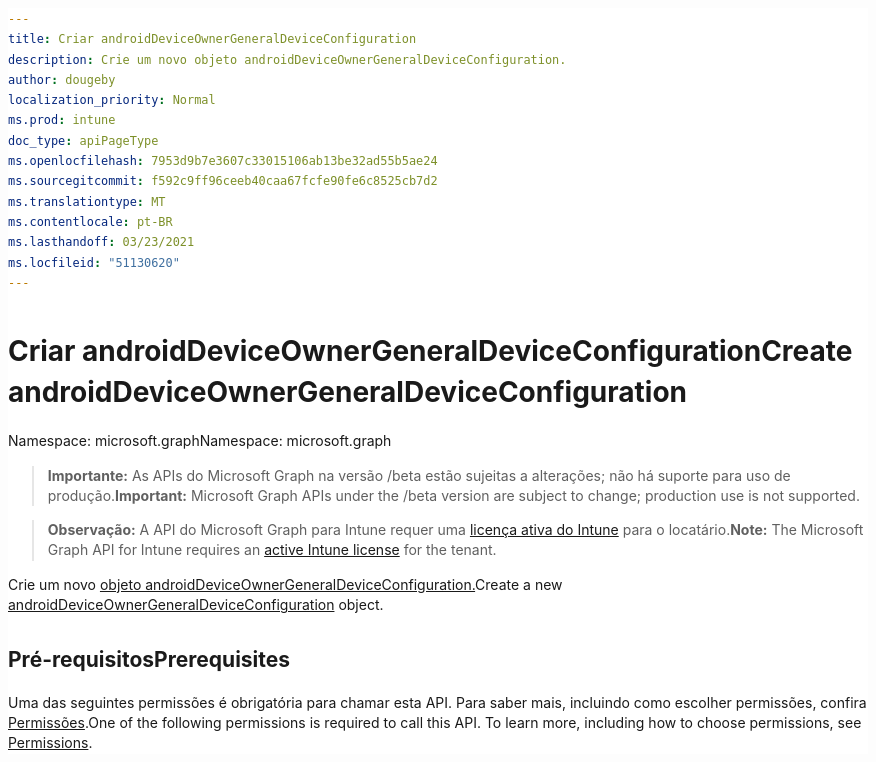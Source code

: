 ```yaml
---
title: Criar androidDeviceOwnerGeneralDeviceConfiguration
description: Crie um novo objeto androidDeviceOwnerGeneralDeviceConfiguration.
author: dougeby
localization_priority: Normal
ms.prod: intune
doc_type: apiPageType
ms.openlocfilehash: 7953d9b7e3607c33015106ab13be32ad55b5ae24
ms.sourcegitcommit: f592c9ff96ceeb40caa67fcfe90fe6c8525cb7d2
ms.translationtype: MT
ms.contentlocale: pt-BR
ms.lasthandoff: 03/23/2021
ms.locfileid: "51130620"
---
```

# <a name="create-androiddeviceownergeneraldeviceconfiguration"></a><span data-ttu-id="703f7-103">Criar androidDeviceOwnerGeneralDeviceConfiguration</span><span class="sxs-lookup"><span data-stu-id="703f7-103">Create androidDeviceOwnerGeneralDeviceConfiguration</span></span>

<span data-ttu-id="703f7-104">Namespace: microsoft.graph</span><span class="sxs-lookup"><span data-stu-id="703f7-104">Namespace: microsoft.graph</span></span>

> <span data-ttu-id="703f7-105">**Importante:** As APIs do Microsoft Graph na versão /beta estão sujeitas a alterações; não há suporte para uso de produção.</span><span class="sxs-lookup"><span data-stu-id="703f7-105">**Important:** Microsoft Graph APIs under the /beta version are subject to change; production use is not supported.</span></span>

> <span data-ttu-id="703f7-106">**Observação:** A API do Microsoft Graph para Intune requer uma [licença ativa do Intune](https://go.microsoft.com/fwlink/?linkid=839381) para o locatário.</span><span class="sxs-lookup"><span data-stu-id="703f7-106">**Note:** The Microsoft Graph API for Intune requires an [active Intune license](https://go.microsoft.com/fwlink/?linkid=839381) for the tenant.</span></span>

<span data-ttu-id="703f7-107">Crie um novo [objeto androidDeviceOwnerGeneralDeviceConfiguration.](../resources/intune-deviceconfig-androiddeviceownergeneraldeviceconfiguration.md)</span><span class="sxs-lookup"><span data-stu-id="703f7-107">Create a new [androidDeviceOwnerGeneralDeviceConfiguration](../resources/intune-deviceconfig-androiddeviceownergeneraldeviceconfiguration.md) object.</span></span>

## <a name="prerequisites"></a><span data-ttu-id="703f7-108">Pré-requisitos</span><span class="sxs-lookup"><span data-stu-id="703f7-108">Prerequisites</span></span>
<span data-ttu-id="703f7-p101">Uma das seguintes permissões é obrigatória para chamar esta API. Para saber mais, incluindo como escolher permissões, confira [Permissões](/graph/permissions-reference).</span><span class="sxs-lookup"><span data-stu-id="703f7-p101">One of the following permissions is required to call this API. To learn more, including how to choose permissions, see [Permissions](/graph/permissions-reference).</span></span>
